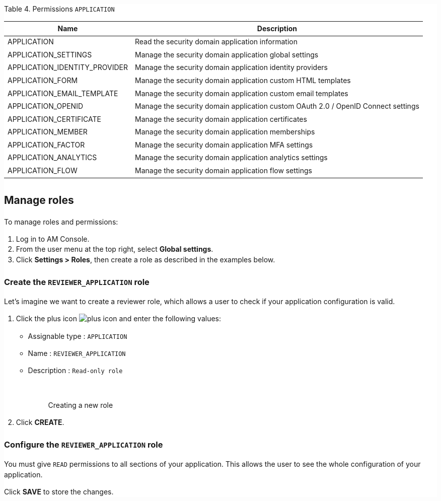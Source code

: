Table 4. Permissions `APPLICATION`

| Name                            | Description                                                                       |
| ------------------------------- | --------------------------------------------------------------------------------- |
| APPLICATION                     | Read the security domain application information                                  |
| APPLICATION\_SETTINGS           | Manage the security domain application global settings                            |
| APPLICATION\_IDENTITY\_PROVIDER | Manage the security domain application identity providers                         |
| APPLICATION\_FORM               | Manage the security domain application custom HTML templates                      |
| APPLICATION\_EMAIL\_TEMPLATE    | Manage the security domain application custom email templates                     |
| APPLICATION\_OPENID             | Manage the security domain application custom OAuth 2.0 / OpenID Connect settings |
| APPLICATION\_CERTIFICATE        | Manage the security domain application certificates                               |
| APPLICATION\_MEMBER             | Manage the security domain application memberships                                |
| APPLICATION\_FACTOR             | Manage the security domain application MFA settings                               |
| APPLICATION\_ANALYTICS          | Manage the security domain application analytics settings                         |
| APPLICATION\_FLOW               | Manage the security domain application flow settings                              |

## Manage roles

To manage roles and permissions:

1. Log in to AM Console.
2. From the user menu at the top right, select **Global settings**.
3. Click **Settings > Roles**, then create a role as described in the examples below.

### Create the `REVIEWER_APPLICATION` role

Let’s imagine we want to create a reviewer role, which allows a user to check if your application configuration is valid.

1. Click the plus icon ![plus icon](https://docs.gravitee.io/images/icons/plus-icon.png) and enter the following values:
   * Assignable type : `APPLICATION`
   * Name : `REVIEWER_APPLICATION`
   *   Description : `Read-only role`



       <figure><img src="https://docs.gravitee.io/images/am/current/graviteeio-am-adminguide-new-role.png" alt=""><figcaption><p>Creating a new role</p></figcaption></figure>
2. Click **CREATE**.

### Configure the `REVIEWER_APPLICATION` role

You must give `READ` permissions to all sections of your application. This allows the user to see the whole configuration of your application.

Click **SAVE** to store the changes.
